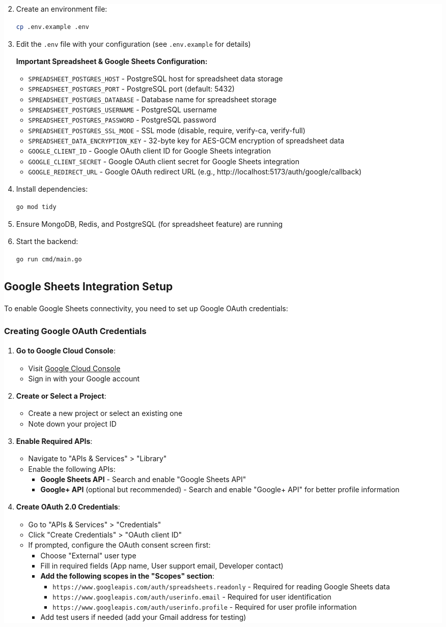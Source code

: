2. Create an environment file:
   ```bash
   cp .env.example .env
   ```
3. Edit the `.env` file with your configuration (see `.env.example` for details)

   **Important Spreadsheet & Google Sheets Configuration:**
   - `SPREADSHEET_POSTGRES_HOST` - PostgreSQL host for spreadsheet data storage
   - `SPREADSHEET_POSTGRES_PORT` - PostgreSQL port (default: 5432)
   - `SPREADSHEET_POSTGRES_DATABASE` - Database name for spreadsheet storage
   - `SPREADSHEET_POSTGRES_USERNAME` - PostgreSQL username
   - `SPREADSHEET_POSTGRES_PASSWORD` - PostgreSQL password
   - `SPREADSHEET_POSTGRES_SSL_MODE` - SSL mode (disable, require, verify-ca, verify-full)
   - `SPREADSHEET_DATA_ENCRYPTION_KEY` - 32-byte key for AES-GCM encryption of spreadsheet data
   - `GOOGLE_CLIENT_ID` - Google OAuth client ID for Google Sheets integration
   - `GOOGLE_CLIENT_SECRET` - Google OAuth client secret for Google Sheets integration  
   - `GOOGLE_REDIRECT_URL` - Google OAuth redirect URL (e.g., http://localhost:5173/auth/google/callback)

4. Install dependencies:

   ```bash
   go mod tidy
   ```

5. Ensure MongoDB, Redis, and PostgreSQL (for spreadsheet feature) are running

6. Start the backend:
   ```bash
   go run cmd/main.go
   ```

## Google Sheets Integration Setup

To enable Google Sheets connectivity, you need to set up Google OAuth credentials:

### Creating Google OAuth Credentials

1. **Go to Google Cloud Console**:
   - Visit [Google Cloud Console](https://console.cloud.google.com/)
   - Sign in with your Google account

2. **Create or Select a Project**:
   - Create a new project or select an existing one
   - Note down your project ID

3. **Enable Required APIs**:
   - Navigate to "APIs & Services" > "Library"
   - Enable the following APIs:
     - **Google Sheets API** - Search and enable "Google Sheets API"
     - **Google+ API** (optional but recommended) - Search and enable "Google+ API" for better profile information

4. **Create OAuth 2.0 Credentials**:
   - Go to "APIs & Services" > "Credentials"
   - Click "Create Credentials" > "OAuth client ID"
   - If prompted, configure the OAuth consent screen first:
     - Choose "External" user type
     - Fill in required fields (App name, User support email, Developer contact)
     - **Add the following scopes in the "Scopes" section**:
       - `https://www.googleapis.com/auth/spreadsheets.readonly` - Required for reading Google Sheets data
       - `https://www.googleapis.com/auth/userinfo.email` - Required for user identification
       - `https://www.googleapis.com/auth/userinfo.profile` - Required for user profile information
     - Add test users if needed (add your Gmail address for testing)
